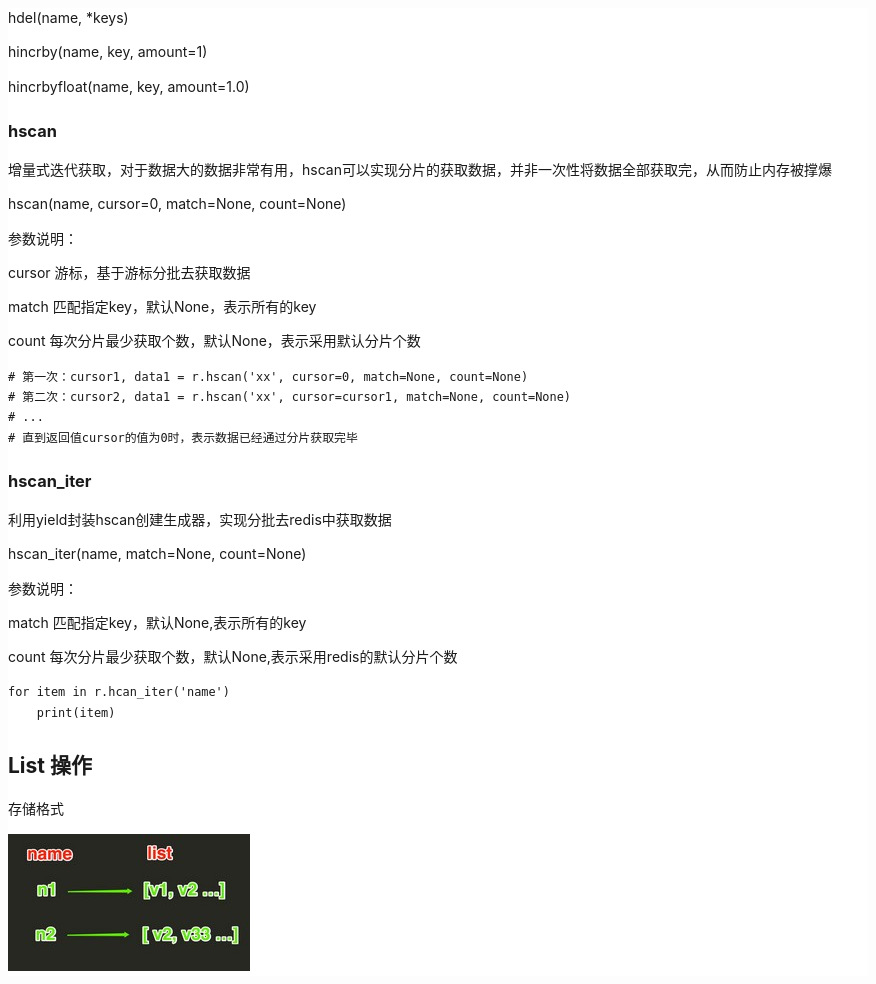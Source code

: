 hdel(name, *keys)

hincrby(name, key, amount=1)

hincrbyfloat(name, key, amount=1.0)

### hscan

增量式迭代获取，对于数据大的数据非常有用，hscan可以实现分片的获取数据，并非一次性将数据全部获取完，从而防止内存被撑爆

hscan(name, cursor=0, match=None, count=None)

参数说明：

cursor  游标，基于游标分批去获取数据

match  匹配指定key，默认None，表示所有的key

count  每次分片最少获取个数，默认None，表示采用默认分片个数

 

```
# 第一次：cursor1, data1 = r.hscan('xx', cursor=0, match=None, count=None)
# 第二次：cursor2, data1 = r.hscan('xx', cursor=cursor1, match=None, count=None)
# ...
# 直到返回值cursor的值为0时，表示数据已经通过分片获取完毕
```

### hscan_iter

利用yield封装hscan创建生成器，实现分批去redis中获取数据

hscan_iter(name, match=None, count=None) 

参数说明：

match  匹配指定key，默认None,表示所有的key

count  每次分片最少获取个数，默认None,表示采用redis的默认分片个数

 

```
for item in r.hcan_iter('name')
    print(item)
```

## List 操作

存储格式

![img](redis.assets/9b7648fb-7432-4eb5-a12d-5d561dd53847.jpg)
